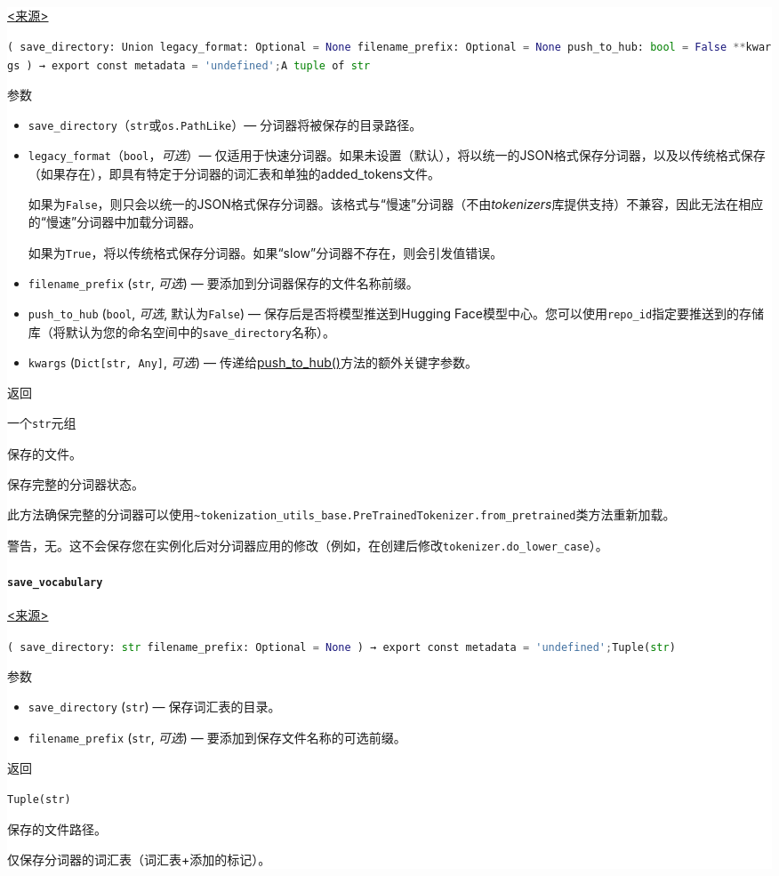 [<来源>](https://github.com/huggingface/transformers/blob/v4.37.2/src/transformers/tokenization_utils_base.py#L2302)

```py
( save_directory: Union legacy_format: Optional = None filename_prefix: Optional = None push_to_hub: bool = False **kwargs ) → export const metadata = 'undefined';A tuple of str
```

参数

+   `save_directory`（`str`或`os.PathLike`）— 分词器将被保存的目录路径。

+   `legacy_format`（`bool`，*可选*）— 仅适用于快速分词器。如果未设置（默认），将以统一的JSON格式保存分词器，以及以传统格式保存（如果存在），即具有特定于分词器的词汇表和单独的added_tokens文件。

    如果为`False`，则只会以统一的JSON格式保存分词器。该格式与“慢速”分词器（不由*tokenizers*库提供支持）不兼容，因此无法在相应的“慢速”分词器中加载分词器。

    如果为`True`，将以传统格式保存分词器。如果“slow”分词器不存在，则会引发值错误。

+   `filename_prefix` (`str`, *可选*) — 要添加到分词器保存的文件名称前缀。

+   `push_to_hub` (`bool`, *可选*, 默认为`False`) — 保存后是否将模型推送到Hugging Face模型中心。您可以使用`repo_id`指定要推送到的存储库（将默认为您的命名空间中的`save_directory`名称）。

+   `kwargs` (`Dict[str, Any]`, *可选*) — 传递给[push_to_hub()](/docs/transformers/v4.37.2/en/internal/tokenization_utils#transformers.PreTrainedTokenizerBase.push_to_hub)方法的额外关键字参数。

返回

一个`str`元组

保存的文件。

保存完整的分词器状态。

此方法确保完整的分词器可以使用`~tokenization_utils_base.PreTrainedTokenizer.from_pretrained`类方法重新加载。

警告，无。这不会保存您在实例化后对分词器应用的修改（例如，在创建后修改`tokenizer.do_lower_case`）。

#### `save_vocabulary`

[<来源>](https://github.com/huggingface/transformers/blob/v4.37.2/src/transformers/tokenization_utils_base.py#L2499)

```py
( save_directory: str filename_prefix: Optional = None ) → export const metadata = 'undefined';Tuple(str)
```

参数

+   `save_directory` (`str`) — 保存词汇表的目录。

+   `filename_prefix` (`str`, *可选*) — 要添加到保存文件名称的可选前缀。

返回

`Tuple(str)`

保存的文件路径。

仅保存分词器的词汇表（词汇表+添加的标记）。
